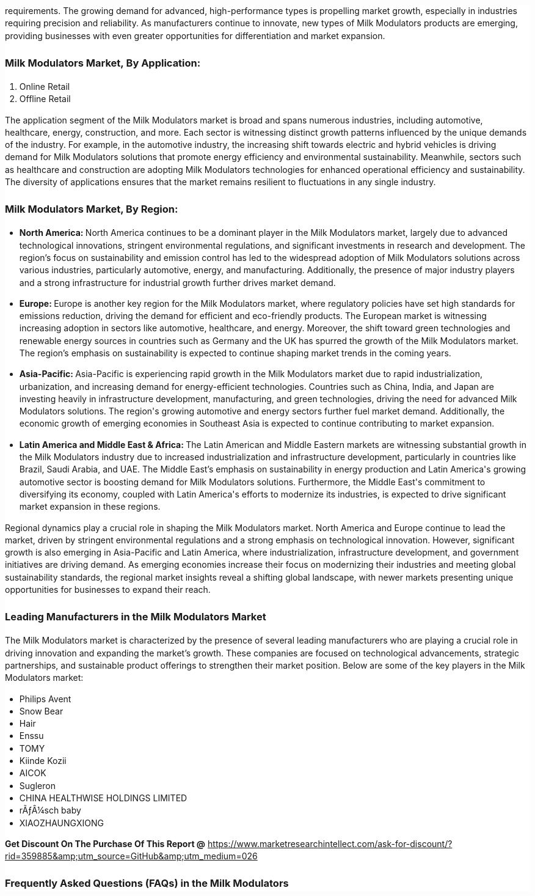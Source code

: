 requirements. The growing demand for advanced, high-performance types is propelling market growth, especially in industries requiring precision and reliability. As manufacturers continue to innovate, new types of Milk Modulators products are emerging, providing businesses with even greater opportunities for differentiation and market expansion.</p><h3>Milk Modulators Market,&nbsp;By Application:</h3><ol><li>Online Retail<li> Offline Retail</li></ol><p>The application segment of the Milk Modulators market is broad and spans numerous industries, including automotive, healthcare, energy, construction, and more. Each sector is witnessing distinct growth patterns influenced by the unique demands of the industry. For example, in the automotive industry, the increasing shift towards electric and hybrid vehicles is driving demand for Milk Modulators solutions that promote energy efficiency and environmental sustainability. Meanwhile, sectors such as healthcare and construction are adopting Milk Modulators technologies for enhanced operational efficiency and sustainability. The diversity of applications ensures that the market remains resilient to fluctuations in any single industry.</p><h3>Milk Modulators Market, By Region:</h3><ul><li><p><strong>North America:&nbsp;</strong>North America continues to be a dominant player in the Milk Modulators market, largely due to advanced technological innovations, stringent environmental regulations, and significant investments in research and development. The region&rsquo;s focus on sustainability and emission control has led to the widespread adoption of Milk Modulators solutions across various industries, particularly automotive, energy, and manufacturing. Additionally, the presence of major industry players and a strong infrastructure for industrial growth further drives market demand.</p></li><li><p><strong><strong>Europe:&nbsp;</strong></strong>Europe is another key region for the Milk Modulators market, where regulatory policies have set high standards for emissions reduction, driving the demand for efficient and eco-friendly products. The European market is witnessing increasing adoption in sectors like automotive, healthcare, and energy. Moreover, the shift toward green technologies and renewable energy sources in countries such as Germany and the UK has spurred the growth of the Milk Modulators market. The region&rsquo;s emphasis on sustainability is expected to continue shaping market trends in the coming years.</p></li><li><p><strong><strong>Asia-Pacific:&nbsp;</strong></strong>Asia-Pacific is experiencing rapid growth in the Milk Modulators market due to rapid industrialization, urbanization, and increasing demand for energy-efficient technologies. Countries such as China, India, and Japan are investing heavily in infrastructure development, manufacturing, and green technologies, driving the need for advanced Milk Modulators solutions. The region's growing automotive and energy sectors further fuel market demand. Additionally, the economic growth of emerging economies in Southeast Asia is expected to continue contributing to market expansion.</p></li><li><p><strong><strong>Latin America and Middle East &amp; Africa:&nbsp;</strong></strong>The Latin American and Middle Eastern markets are witnessing substantial growth in the Milk Modulators industry due to increased industrialization and infrastructure development, particularly in countries like Brazil, Saudi Arabia, and UAE. The Middle East&rsquo;s emphasis on sustainability in energy production and Latin America's growing automotive sector is boosting demand for Milk Modulators solutions. Furthermore, the Middle East's commitment to diversifying its economy, coupled with Latin America's efforts to modernize its industries, is expected to drive significant market expansion in these regions.</p></li></ul><p>Regional dynamics play a crucial role in shaping the Milk Modulators market. North America and Europe continue to lead the market, driven by stringent environmental regulations and a strong emphasis on technological innovation. However, significant growth is also emerging in Asia-Pacific and Latin America, where industrialization, infrastructure development, and government initiatives are driving demand. As emerging economies increase their focus on modernizing their industries and meeting global sustainability standards, the regional market insights reveal a shifting global landscape, with newer markets presenting unique opportunities for businesses to expand their reach.</p><h3><strong>Leading Manufacturers in the Milk Modulators Market</strong></h3><p>The Milk Modulators market is characterized by the presence of several leading manufacturers who are playing a crucial role in driving innovation and expanding the market&rsquo;s growth. These companies are focused on technological advancements, strategic partnerships, and sustainable product offerings to strengthen their market position. Below are some of the key players in the Milk Modulators market:</p></div><div class="article-main__content" data-test-id="publishing-text-block"><ul><li><span class="">Philips Avent<li> Snow Bear<li> Hair<li> Enssu<li> TOMY<li> Kiinde Kozii<li> AICOK<li> Sugleron<li> CHINA HEALTHWISE HOLDINGS LIMITED<li> rÃƒÂ¼sch baby<li> XIAOZHAUNGXIONG</span></li></ul></div><div class="article-main__content" data-test-id="publishing-text-block"><p><span class="font-[700]"><strong>Get Discount On The Purchase Of This Report @</strong> <a href="https://www.marketresearchintellect.com/ask-for-discount/?rid=359885&amp;utm_source=GitHub&amp;utm_medium=026" data-fr-linked="true">https://www.marketresearchintellect.com/ask-for-discount/?rid=359885&amp;utm_source=GitHub&amp;utm_medium=026</a></span></p></div><div class="article-main__content" data-test-id="publishing-text-block"><h3><strong>Frequently Asked Questions (FAQs) in the Milk Modulators